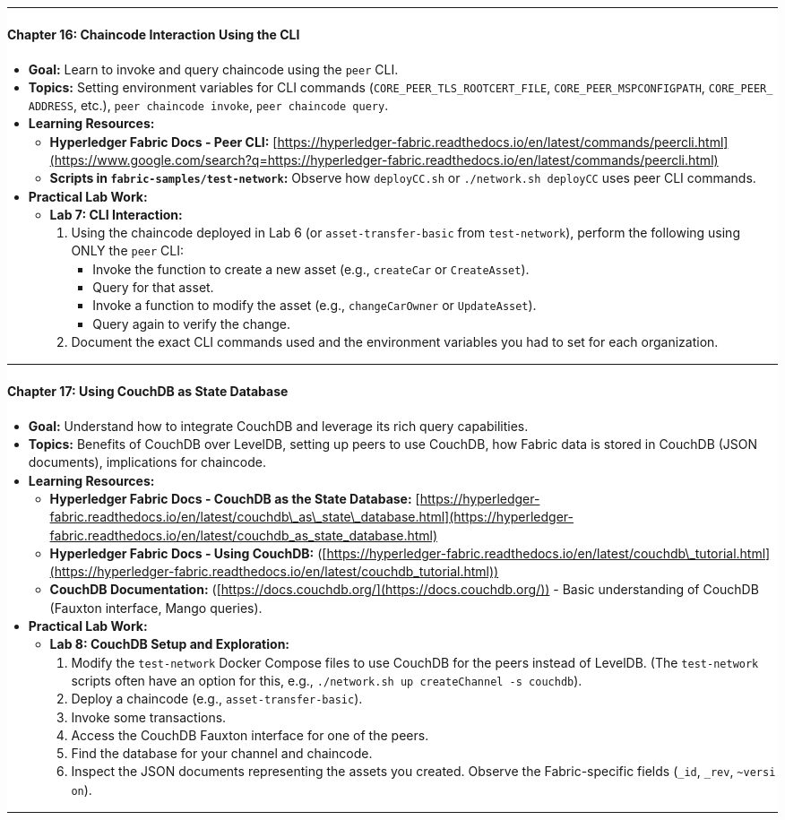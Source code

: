 -----

#### **Chapter 16: Chaincode Interaction Using the CLI**

  * **Goal:** Learn to invoke and query chaincode using the `peer` CLI.
  * **Topics:** Setting environment variables for CLI commands (`CORE_PEER_TLS_ROOTCERT_FILE`, `CORE_PEER_MSPCONFIGPATH`, `CORE_PEER_ADDRESS`, etc.), `peer chaincode invoke`, `peer chaincode query`.
  * **Learning Resources:**
      * **Hyperledger Fabric Docs - Peer CLI:** [https://hyperledger-fabric.readthedocs.io/en/latest/commands/peercli.html](https://www.google.com/search?q=https://hyperledger-fabric.readthedocs.io/en/latest/commands/peercli.html)
      * **Scripts in `fabric-samples/test-network`:** Observe how `deployCC.sh` or `./network.sh deployCC` uses peer CLI commands.
  * **Practical Lab Work:**
      * **Lab 7: CLI Interaction:**
        1.  Using the chaincode deployed in Lab 6 (or `asset-transfer-basic` from `test-network`), perform the following using ONLY the `peer` CLI:
              * Invoke the function to create a new asset (e.g., `createCar` or `CreateAsset`).
              * Query for that asset.
              * Invoke a function to modify the asset (e.g., `changeCarOwner` or `UpdateAsset`).
              * Query again to verify the change.
        2.  Document the exact CLI commands used and the environment variables you had to set for each organization.

-----

#### **Chapter 17: Using CouchDB as State Database**

  * **Goal:** Understand how to integrate CouchDB and leverage its rich query capabilities.
  * **Topics:** Benefits of CouchDB over LevelDB, setting up peers to use CouchDB, how Fabric data is stored in CouchDB (JSON documents), implications for chaincode.
  * **Learning Resources:**
      * **Hyperledger Fabric Docs - CouchDB as the State Database:** [https://hyperledger-fabric.readthedocs.io/en/latest/couchdb\_as\_state\_database.html](https://hyperledger-fabric.readthedocs.io/en/latest/couchdb_as_state_database.html)
      * **Hyperledger Fabric Docs - Using CouchDB:** ([https://hyperledger-fabric.readthedocs.io/en/latest/couchdb\_tutorial.html](https://hyperledger-fabric.readthedocs.io/en/latest/couchdb_tutorial.html))
      * **CouchDB Documentation:** ([https://docs.couchdb.org/](https://docs.couchdb.org/)) - Basic understanding of CouchDB (Fauxton interface, Mango queries).
  * **Practical Lab Work:**
      * **Lab 8: CouchDB Setup and Exploration:**
        1.  Modify the `test-network` Docker Compose files to use CouchDB for the peers instead of LevelDB. (The `test-network` scripts often have an option for this, e.g., `./network.sh up createChannel -s couchdb`).
        2.  Deploy a chaincode (e.g., `asset-transfer-basic`).
        3.  Invoke some transactions.
        4.  Access the CouchDB Fauxton interface for one of the peers.
        5.  Find the database for your channel and chaincode.
        6.  Inspect the JSON documents representing the assets you created. Observe the Fabric-specific fields (`_id`, `_rev`, `~version`).

-----
